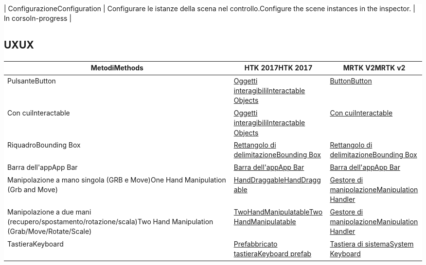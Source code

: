 | <span data-ttu-id="c8858-228">Configurazione</span><span class="sxs-lookup"><span data-stu-id="c8858-228">Configuration</span></span>             | <span data-ttu-id="c8858-229">Configurare le istanze della scena nel controllo.</span><span class="sxs-lookup"><span data-stu-id="c8858-229">Configure the scene instances in the inspector.</span></span> | <span data-ttu-id="c8858-230">In corso</span><span class="sxs-lookup"><span data-stu-id="c8858-230">In-progress</span></span> |

## <a name="ux"></a><span data-ttu-id="c8858-231">UX</span><span class="sxs-lookup"><span data-stu-id="c8858-231">UX</span></span>

|         <span data-ttu-id="c8858-232">Metodi</span><span class="sxs-lookup"><span data-stu-id="c8858-232">Methods</span></span>                   | <span data-ttu-id="c8858-233">HTK 2017</span><span class="sxs-lookup"><span data-stu-id="c8858-233">HTK 2017</span></span> |  <span data-ttu-id="c8858-234">MRTK V2</span><span class="sxs-lookup"><span data-stu-id="c8858-234">MRTK v2</span></span>  |
|---------------------------|----------|-----------|
| <span data-ttu-id="c8858-235">Pulsante</span><span class="sxs-lookup"><span data-stu-id="c8858-235">Button</span></span>                     | [<span data-ttu-id="c8858-236">Oggetti interagibili</span><span class="sxs-lookup"><span data-stu-id="c8858-236">Interactable Objects</span></span>](https://github.com/Microsoft/MixedRealityToolkit-Unity/blob/htk_release/Assets/HoloToolkit-Examples/UX/Readme/README_InteractableObjectExample.md) | [<span data-ttu-id="c8858-237">Button</span><span class="sxs-lookup"><span data-stu-id="c8858-237">Button</span></span>](../features/ux-building-blocks/Button.md) |
| <span data-ttu-id="c8858-238">Con cui</span><span class="sxs-lookup"><span data-stu-id="c8858-238">Interactable</span></span>                     | [<span data-ttu-id="c8858-239">Oggetti interagibili</span><span class="sxs-lookup"><span data-stu-id="c8858-239">Interactable Objects</span></span>](https://github.com/Microsoft/MixedRealityToolkit-Unity/blob/htk_release/Assets/HoloToolkit-Examples/UX/Readme/README_InteractableObjectExample.md) | [<span data-ttu-id="c8858-240">Con cui</span><span class="sxs-lookup"><span data-stu-id="c8858-240">Interactable</span></span>](../features/ux-building-blocks/Interactable.md) |
| <span data-ttu-id="c8858-241">Riquadro</span><span class="sxs-lookup"><span data-stu-id="c8858-241">Bounding Box</span></span>             | [<span data-ttu-id="c8858-242">Rettangolo di delimitazione</span><span class="sxs-lookup"><span data-stu-id="c8858-242">Bounding Box</span></span>](https://github.com/Microsoft/MixedRealityToolkit-Unity/blob/htk_release/Assets/HoloToolkit-Examples/UX/Readme/README_BoundingBoxGizmoExample.md) | [<span data-ttu-id="c8858-243">Rettangolo di delimitazione</span><span class="sxs-lookup"><span data-stu-id="c8858-243">Bounding Box</span></span>](../features/ux-building-blocks/bounding-box.md) |
| <span data-ttu-id="c8858-244">Barra dell'app</span><span class="sxs-lookup"><span data-stu-id="c8858-244">App Bar</span></span>             | [<span data-ttu-id="c8858-245">Barra dell'app</span><span class="sxs-lookup"><span data-stu-id="c8858-245">App Bar</span></span>](https://github.com/Microsoft/MixedRealityToolkit-Unity/blob/htk_release/Assets/HoloToolkit-Examples/UX/Readme/README_BoundingBoxGizmoExample.md) | [<span data-ttu-id="c8858-246">Barra dell'app</span><span class="sxs-lookup"><span data-stu-id="c8858-246">App Bar</span></span>](../features/ux-building-blocks/app-bar.md) |
| <span data-ttu-id="c8858-247">Manipolazione a mano singola (GRB e Move)</span><span class="sxs-lookup"><span data-stu-id="c8858-247">One Hand Manipulation (Grb and Move)</span></span>   | [<span data-ttu-id="c8858-248">HandDraggable</span><span class="sxs-lookup"><span data-stu-id="c8858-248">HandDraggable</span></span>](https://github.com/Microsoft/MixedRealityToolkit-Unity/blob/htk_release/Assets/HoloToolkit/Input/Scripts/Utilities/Interactions/HandDraggable.cs) | [<span data-ttu-id="c8858-249">Gestore di manipolazione</span><span class="sxs-lookup"><span data-stu-id="c8858-249">Manipulation Handler</span></span>](../features/ux-building-blocks/manipulation-handler.md) |
| <span data-ttu-id="c8858-250">Manipolazione a due mani (recupero/spostamento/rotazione/scala)</span><span class="sxs-lookup"><span data-stu-id="c8858-250">Two Hand Manipulation (Grab/Move/Rotate/Scale)</span></span>             | [<span data-ttu-id="c8858-251">TwoHandManipulatable</span><span class="sxs-lookup"><span data-stu-id="c8858-251">TwoHandManipulatable</span></span>](https://github.com/Microsoft/MixedRealityToolkit-Unity/blob/htk_release/Assets/HoloToolkit/Input/Scripts/Utilities/Interactions/TwoHandManipulatable.cs) | [<span data-ttu-id="c8858-252">Gestore di manipolazione</span><span class="sxs-lookup"><span data-stu-id="c8858-252">Manipulation Handler</span></span>](../features/ux-building-blocks/manipulation-handler.md) |
| <span data-ttu-id="c8858-253">Tastiera</span><span class="sxs-lookup"><span data-stu-id="c8858-253">Keyboard</span></span>             | [<span data-ttu-id="c8858-254">Prefabbricato tastiera</span><span class="sxs-lookup"><span data-stu-id="c8858-254">Keyboard prefab</span></span>]() | [<span data-ttu-id="c8858-255">Tastiera di sistema</span><span class="sxs-lookup"><span data-stu-id="c8858-255">System Keyboard</span></span>](../features/ux-building-blocks/system-keyboard.md) |